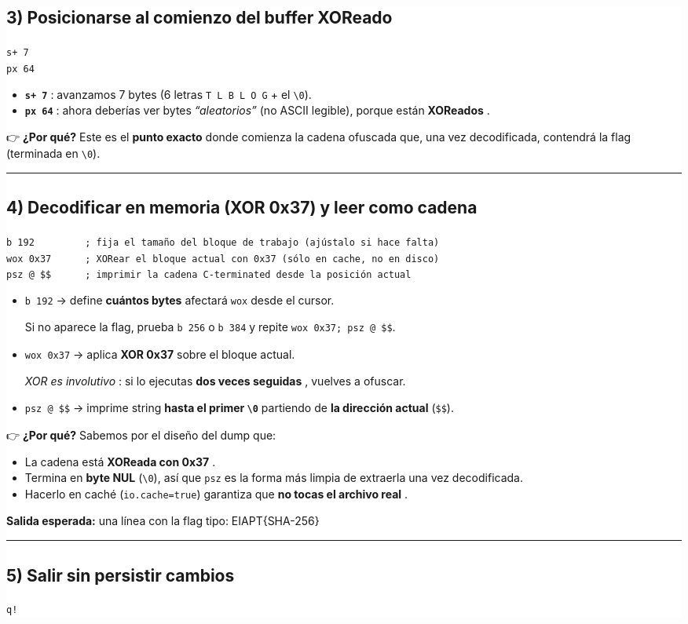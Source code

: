 ## 3) Posicionarse al comienzo del buffer XOReado

<pre class="overflow-visible!" data-start="2175" data-end="2200"><div class="contain-inline-size rounded-2xl relative bg-token-sidebar-surface-primary"><div class="sticky top-9"><div class="absolute end-0 bottom-0 flex h-9 items-center pe-2"><div class="bg-token-bg-elevated-secondary text-token-text-secondary flex items-center gap-4 rounded-sm px-2 font-sans text-xs"></div></div></div><div class="overflow-y-auto p-4" dir="ltr"><code class="whitespace-pre! language-radare2"><span>s+ 7
px 64
</span></code></div></div></pre>

* **`s+ 7`** : avanzamos 7 bytes (6 letras `T L B L O G` + el `\0`).
* **`px 64`** : ahora deberías ver bytes *“aleatorios”* (no ASCII legible), porque están  **XOReados** .

👉 **¿Por qué?** Este es el **punto exacto** donde comienza la cadena ofuscada que, una vez decodificada, contendrá la flag (terminada en `\0`).

---

## 4) Decodificar en memoria (XOR 0x37) y leer como cadena

<pre class="overflow-visible!" data-start="2586" data-end="2829"><div class="contain-inline-size rounded-2xl relative bg-token-sidebar-surface-primary"><div class="sticky top-9"><div class="absolute end-0 bottom-0 flex h-9 items-center pe-2"><div class="bg-token-bg-elevated-secondary text-token-text-secondary flex items-center gap-4 rounded-sm px-2 font-sans text-xs"></div></div></div><div class="overflow-y-auto p-4" dir="ltr"><code class="whitespace-pre! language-radare2"><span>b 192         ; fija el tamaño del bloque de trabajo (ajústalo si hace falta)
wox 0x37      ; XORear el bloque actual con 0x37 (sólo en cache, no en disco)
psz @ $$      ; imprimir la cadena C-terminated desde la posición actual
</span></code></div></div></pre>

* `b 192` → define **cuántos bytes** afectará `wox` desde el cursor.

  Si no aparece la flag, prueba `b 256` o `b 384` y repite `wox 0x37; psz @ $$`.
* `wox 0x37` → aplica **XOR 0x37** sobre el bloque actual.

  *XOR es involutivo* : si lo ejecutas  **dos veces seguidas** , vuelves a ofuscar.
* `psz @ $$` → imprime string **hasta el primer `\0`** partiendo de **la dirección actual** (`$$`).

👉 **¿Por qué?** Sabemos por el diseño del dump que:

* La cadena está  **XOReada con 0x37** .
* Termina en **byte NUL** (`\0`), así que `psz` es la forma más limpia de extraerla una vez decodificada.
* Hacerlo en caché (`io.cache=true`) garantiza que  **no tocas el archivo real** .

**Salida esperada:** una línea con la flag tipo: EIAPT{SHA-256}

---

## 5) Salir sin persistir cambios

<pre class="overflow-visible!" data-start="3682" data-end="3699"><div class="contain-inline-size rounded-2xl relative bg-token-sidebar-surface-primary"><div class="sticky top-9"><div class="absolute end-0 bottom-0 flex h-9 items-center pe-2"><div class="bg-token-bg-elevated-secondary text-token-text-secondary flex items-center gap-4 rounded-sm px-2 font-sans text-xs"></div></div></div><div class="overflow-y-auto p-4" dir="ltr"><code class="whitespace-pre! language-radare2"><span>q!
</span></code></div></div></pre>
